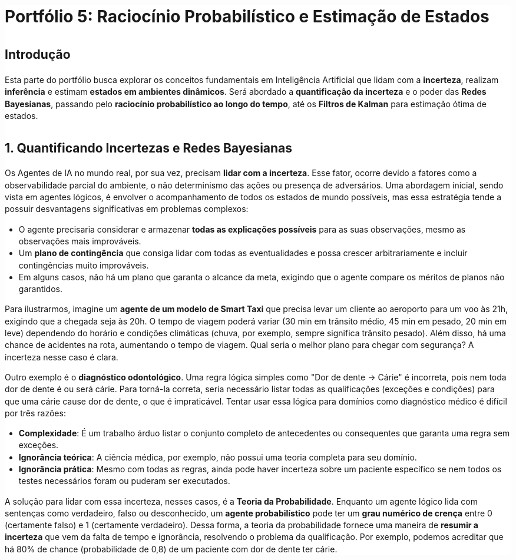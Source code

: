 # Portfólio 5: Raciocínio Probabilístico e Estimação de Estados

## Introdução

Esta parte do portfólio busca explorar os conceitos fundamentais em Inteligência Artificial que lidam com a **incerteza**, realizam **inferência** e estimam **estados em ambientes dinâmicos**. Será abordado a **quantificação da incerteza** e o poder das **Redes Bayesianas**, passando pelo **raciocínio probabilístico ao longo do tempo**, até os **Filtros de Kalman** para estimação ótima de estados.

## 1\. Quantificando Incertezas e Redes Bayesianas

Os Agentes de IA no mundo real, por sua vez, precisam **lidar com a incerteza**. Esse fator, ocorre devido a fatores como a observabilidade parcial do ambiente, o não determinismo das ações ou presença de adversários. Uma abordagem inicial, sendo vista em agentes lógicos, é envolver o acompanhamento de todos os estados de mundo possíveis, mas essa estratégia tende a possuir desvantagens significativas em problemas complexos:

  * O agente precisaria considerar e armazenar **todas as explicações possíveis** para as suas observações, mesmo as observações mais improváveis.
  * Um **plano de contingência** que consiga lidar com todas as eventualidades e possa crescer arbitrariamente e incluir contingências muito improváveis.
  * Em alguns casos, não há um plano que garanta o alcance da meta, exigindo que o agente compare os méritos de planos não garantidos.

Para ilustrarmos, imagine um **agente de um modelo de Smart Taxi** que precisa levar um cliente ao aeroporto para um voo às 21h, exigindo que a chegada seja às 20h. O tempo de viagem poderá variar (30 min em trânsito médio, 45 min em pesado, 20 min em leve) dependendo do horário e condições climáticas (chuva, por exemplo, sempre significa trânsito pesado). Além disso, há uma chance de acidentes na rota, aumentando o tempo de viagem. Qual seria o melhor plano para chegar com segurança? A incerteza nesse caso é clara.

Outro exemplo é o **diagnóstico odontológico**. Uma regra lógica simples como "Dor de dente -\> Cárie" é incorreta, pois nem toda dor de dente é ou será cárie. Para torná-la correta, seria necessário listar todas as qualificações (exceções e condições) para que uma cárie cause dor de dente, o que é impraticável. Tentar usar essa lógica para domínios como diagnóstico médico é difícil por três razões:

  * **Complexidade**: É um trabalho árduo listar o conjunto completo de antecedentes ou consequentes que garanta uma regra sem exceções.
  * **Ignorância teórica**: A ciência médica, por exemplo, não possui uma teoria completa para seu domínio.
  * **Ignorância prática**: Mesmo com todas as regras, ainda pode haver incerteza sobre um paciente específico se nem todos os testes necessários foram ou puderam ser executados.

A solução para lidar com essa incerteza, nesses casos, é a **Teoria da Probabilidade**. Enquanto um agente lógico lida com sentenças como verdadeiro, falso ou desconhecido, um **agente probabilístico** pode ter um **grau numérico de crença** entre 0 (certamente falso) e 1 (certamente verdadeiro). Dessa forma, a teoria da probabilidade fornece uma maneira de **resumir a incerteza** que vem da falta de tempo e ignorância, resolvendo o problema da qualificação. Por exemplo, podemos acreditar que há 80% de chance (probabilidade de 0,8) de um paciente com dor de dente ter cárie.
